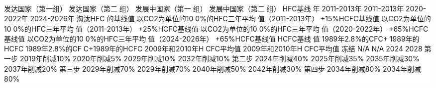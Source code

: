 发达国家（第一组）
发达国家（第二
组）
发展中国家（第一
组）
发展中国家（第二
组）
HFC基线
年
2011-2013年
2011-2013年
2020-2022年
2024-2026年
淘汰HFC
的基线值
以CO2为单位的10
0%的HFC三年平均
值（2011-2013年）
+15%HCFC基线值
以CO2为单位的10
0%的HFC三年平均
值（2011-2013年）
+25%HCFC基线值
以CO2为单位的10
0%的HFC三年平均
值（2020-2022年）
+65%HCFC基线值
以CO2为单位的10
0%的HFC三年平均
值（2024-2026年）
+65%HCFC基线值
HCFC基线
值
1989年2.8%的CFC+
1989年的HCFC
1989年2.8%的CF
C+1989年的HCFC
2009年和2010年H
CFC平均值
2009年和2010年H
CFC平均值
冻结
N/A
N/A
2024
2028
第一步
2019年削减10%
2020年削减5%
2029年削减10%
2032年削减10%
第二步
2024年削减40%
2025年削减35%
2035年削减30%
2037年削减20%
第三步
2029年削减70%
2029年削减70%
2040年削减50%
2042年削减30%
第四步
2034年削减80%
2034年削减80%